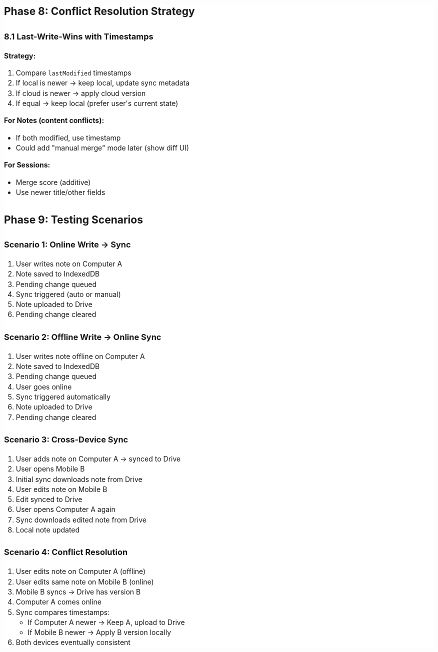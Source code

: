 ```typescript
```

## Phase 8: Conflict Resolution Strategy

### 8.1 Last-Write-Wins with Timestamps

**Strategy:**
1. Compare `lastModified` timestamps
2. If local is newer → keep local, update sync metadata
3. If cloud is newer → apply cloud version
4. If equal → keep local (prefer user's current state)

**For Notes (content conflicts):**
- If both modified, use timestamp
- Could add "manual merge" mode later (show diff UI)

**For Sessions:**
- Merge score (additive)
- Use newer title/other fields

## Phase 9: Testing Scenarios

### Scenario 1: Online Write → Sync
1. User writes note on Computer A
2. Note saved to IndexedDB
3. Pending change queued
4. Sync triggered (auto or manual)
5. Note uploaded to Drive
6. Pending change cleared

### Scenario 2: Offline Write → Online Sync
1. User writes note offline on Computer A
2. Note saved to IndexedDB
3. Pending change queued
4. User goes online
5. Sync triggered automatically
6. Note uploaded to Drive
7. Pending change cleared

### Scenario 3: Cross-Device Sync
1. User adds note on Computer A → synced to Drive
2. User opens Mobile B
3. Initial sync downloads note from Drive
4. User edits note on Mobile B
5. Edit synced to Drive
6. User opens Computer A again
7. Sync downloads edited note from Drive
8. Local note updated

### Scenario 4: Conflict Resolution
1. User edits note on Computer A (offline)
2. User edits same note on Mobile B (online)
3. Mobile B syncs → Drive has version B
4. Computer A comes online
5. Sync compares timestamps:
   - If Computer A newer → Keep A, upload to Drive
   - If Mobile B newer → Apply B version locally
6. Both devices eventually consistent
